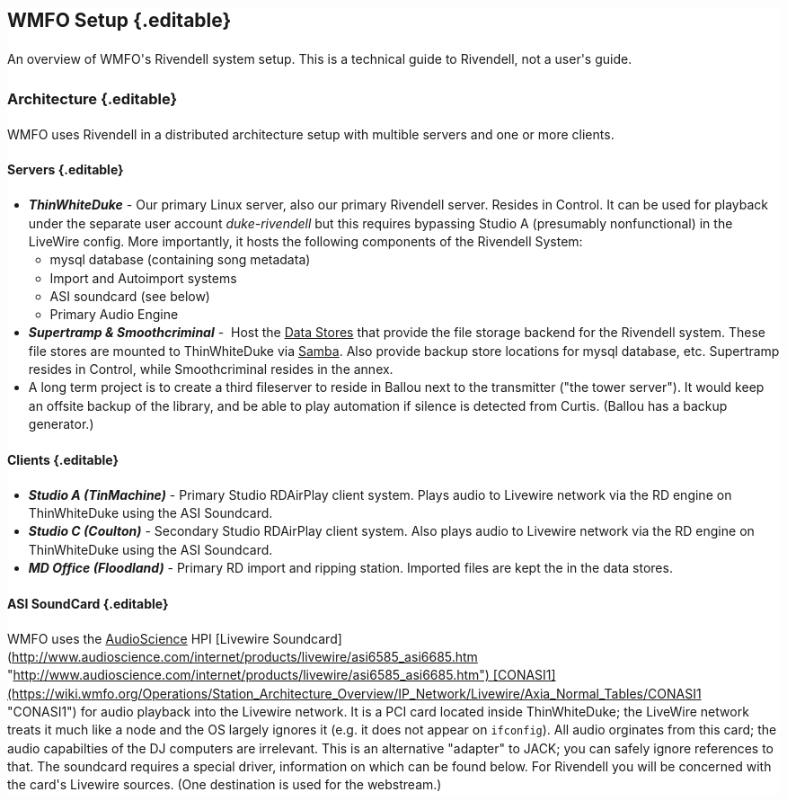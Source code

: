 WMFO Setup {.editable}
----------

An overview of WMFO's Rivendell system setup. This is a technical guide
to Rivendell, not a user's guide.

### Architecture {.editable}

WMFO uses Rivendell in a distributed architecture setup with multible
servers and one or more clients.

#### Servers {.editable}

-   ***ThinWhiteDuke*** - Our primary Linux server, also our primary
    Rivendell server. Resides in Control. It can be used for playback
    under the separate user account *duke-rivendell* but this requires
    bypassing Studio A (presumably nonfunctional) in the LiveWire
    config. More importantly, it hosts the following components of the
    Rivendell System:
    -   mysql database (containing song metadata)
    -   Import and Autoimport systems
    -   ASI soundcard (see below)
    -   Primary Audio Engine
-   ***Supertramp & Smoothcriminal*** -  Host
    the [Data Stores](https://wiki.wmfo.org/Operations/Station_Architecture_Overview/Computers/Data_Store "Data Store") that
    provide the file storage backend for the Rivendell system. These
    file stores are mounted to ThinWhiteDuke via
    [Samba](http://www.samba.org "http://www.samba.org"). Also provide
    backup store locations for mysql database, etc. Supertramp resides
    in Control, while Smoothcriminal resides in the annex.
-   A long term project is to create a third fileserver to reside in
    Ballou next to the transmitter ("the tower server"). It would keep
    an offsite backup of the library, and be able to play automation if
    silence is detected from Curtis. (Ballou has a backup generator.)

#### Clients {.editable}

-   ***Studio A (TinMachine)*** - Primary Studio RDAirPlay client
    system. Plays audio to Livewire network via the RD engine on
    ThinWhiteDuke using the ASI Soundcard.
-   ***Studio C (Coulton)*** - Secondary Studio RDAirPlay client system.
    Also plays audio to Livewire network via the RD engine on
    ThinWhiteDuke using the ASI Soundcard.
-   ***MD Office (Floodland)*** - Primary RD import and ripping station.
    Imported files are kept the in the data stores.

#### ASI SoundCard {.editable}

WMFO uses
the [AudioScience](http://www.audioscience.com/ "http://www.audioscience.com/") HPI [Livewire
Soundcard](http://www.audioscience.com/internet/products/livewire/asi6585_asi6685.htm "http://www.audioscience.com/internet/products/livewire/asi6585_asi6685.htm") [CONASI1](https://wiki.wmfo.org/Operations/Station_Architecture_Overview/IP_Network/Livewire/Axia_Normal_Tables/CONASI1 "CONASI1") for
audio playback into the Livewire network. It is a PCI card located
inside ThinWhiteDuke; the LiveWire network treats it much like a node
and the OS largely ignores it (e.g. it does not appear on `ifconfig`).
All audio orginates from this card; the audio capabilties of the DJ
computers are irrelevant. This is an alternative "adapter" to JACK; you
can safely ignore references to that. The soundcard requires a special
driver, information on which can be found below. For Rivendell you will
be concerned with the card's Livewire sources. (One destination is used
for the webstream.)
